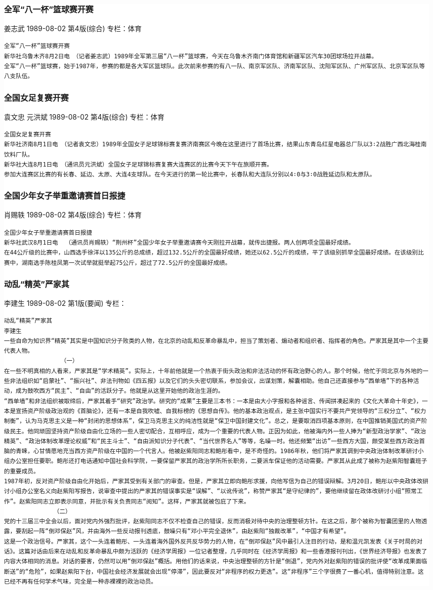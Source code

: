 
### 全军“八一杯”篮球赛开赛
姜志武
1989-08-02
第4版(综合)
专栏：体育

    全军“八一杯”篮球赛开赛
    新华社乌鲁木齐8月2日电　（记者姜志武）1989年全军第三届“八一杯”篮球赛，今天在乌鲁木齐南门体育馆和新疆军区汽车30团球场拉开战幕。
    全军“八一杯”篮球赛，始于1987年，参赛的都是各大军区篮球队。此次前来参赛的有八一队、南京军区队、济南军区队、沈阳军区队、广州军区队、北京军区队等八支队伍。


### 全国女足复赛开赛
袁文忠  元洪斌
1989-08-02
第4版(综合)
专栏：体育

    全国女足复赛开赛
    新华社济南8月1日电　（记者袁文忠）1989年全国女子足球锦标赛复赛济南赛区今晚在这里进行了首场比赛，结果山东青岛红星电器总厂队以3∶2战胜广西北海桂南饮料厂队。
    新华社大连8月1日电　（通讯员元洪斌）全国女子足球锦标赛复赛大连赛区的比赛今天下午在旅顺开赛。
    参加大连赛区比赛的有长春、延边、太原、大连4支球队。在今天进行的第一轮比赛中，长春队和大连队分别以4∶0与3∶0战胜延边队和太原队。


### 全国少年女子举重邀请赛首日报捷
肖赐轶
1989-08-02
第4版(综合)
专栏：体育

    全国少年女子举重邀请赛首日报捷
    新华社武汉8月1日电  （通讯员肖赐轶）“荆州杯”全国少年女子举重邀请赛今天刚拉开战幕，就传出捷报。两人创两项全国最好成绩。
    在44公斤级的比赛中，山西选手徐洋以135公斤的总成绩，超过132.5公斤的全国最好成绩，她还以62.5公斤的成绩，平了该级别抓举全国最好成绩。在该级别比赛中，湖南选手陈桂凤第一次试举就挺举起75公斤，超过了72.5公斤的全国最好成绩。


### 动乱“精英”严家其
李建生
1989-08-02
第1版(要闻)
专栏：

    动乱“精英”严家其
    李建生
    一些自命为知识界“精英”其实是中国知识分子败类的人物，在北京的动乱和反革命暴乱中，担当了策划者、煽动者和组织者、指挥者的角色。严家其是其中一个主要代表人物。
                    （一）
    在一些不明真相的人看来，严家其是“学术精英”。实际上，十年前他就是一个热衷于街头政治和非法活动的怀有政治野心的人。那个时候，他忙于同北京与外地的一些非法组织如“启蒙社”、“振兴社”、非法刊物如《四五报》以及它们的头头密切联系，参加会议，出谋划策，解囊相助。他自己还直接参与“西单墙”下的各种活动，成为鼓吹西方“民主”、“自由”的活跃分子。他就是从这里开始他的政治生涯的。
    “西单墙”和非法组织被取缔后，严家其着手“研究”政治学。研究的“成果”主要是三本书：一本是由大小字报和各种谣言、传闻拼凑起来的《文化大革命十年史》，一本是宣扬资产阶级政治观的《首脑论》，还有一本是自我吹嘘、自我标榜的《思想自传》。他的基本政治观点，是主张中国实行不要共产党领导的“三权分立”、“权力制衡”，认为马克思主义是一种“封闭的思想体系”，保卫马克思主义的纯洁性就是“保卫中国封建文化”。总之，是要取消四项基本原则，在中国推销美国式的资产阶级民主。他同顽固坚持资产阶级自由化立场的一些人密切配合，互相呼应，成为一个重要的代表人物。正因为如此，他被海内外一些人捧为“新型政治学家”、“政治精英”、“政治体制改革理论权威”和“民主斗士”、“自由派知识分子代表”、“当代世界名人”等等，名噪一时。他还频繁“出访”一些西方大国，颇受某些西方政治首脑的青睐，心甘情愿地充当西方资产阶级在中国的一个代言人。他被赵紫阳同志和鲍彤看中，是不奇怪的。1986年秋，他们将严家其调到中央政治体制改革研讨小组办公室担任要职。鲍彤还打电话通知中国社会科学院，一要保留严家其的政治学所所长职务，二要派车保证他的活动需要。严家其从此成了被称为赵紫阳智囊班子的重要成员。
    1987年初，反对资产阶级自由化开始后，严家其受到有关部门的审查。但是，严家其立即向鲍彤求援，向他写信为自己的错误辩解。3月20日，鲍彤以中央政体改研讨小组办公室名义向赵紫阳写报告，说审查中提出的严家其的错误事实是“误解”、“以讹传讹”，称赞严家其“是守纪律的”，要他继续留在政体改研讨小组“照常工作”。赵紫阳同志立即表示同意，并批示有关负责同志“阅知”。这样，严家其就被包庇了下来。
                  （二）
    党的十三届三中全会以后，面对党内外强烈批评，赵紫阳同志不仅不检查自己的错误，反而消极对待中央的治理整顿方针。在这之后，那个被称为智囊团里的人物透露，要刮起一阵“倒邓保赵”风，并由海外一些反动报刊透底，鼓噪只有“邓小平完全退休”，由赵紫阳“独裁改革”，“中国才有希望”。
    这是一个政治信号。严家其，这个一头连着鲍彤、一头连着海外国外反共反华势力的人物，在“倒邓保赵”风中最引人注目的行动，是和温元凯发表《关于时局的对话》。这篇对话由后来在动乱和反革命暴乱中颇为活跃的《经济学周报》一位记者整理，几乎同时在《经济学周报》和一些香港报刊刊出，《世界经济导报》也发表了内容大体相同的消息。对话的要害，仍然可以用“倒邓保赵”概括。用他们的话来说，中央治理整顿的方针是“倒退”，党内外对赵紫阳的错误的批评使“改革成果面临断送”的“危险”，如果赵紫阳下台，中国社会经济发展就会出现“停滞”，因此要反对“非程序的权力更迭”。这“非程序”三个字很费了一番心机，值得特别注意。这已经不再有任何学术气味，完全是一种赤裸裸的政治动员。
